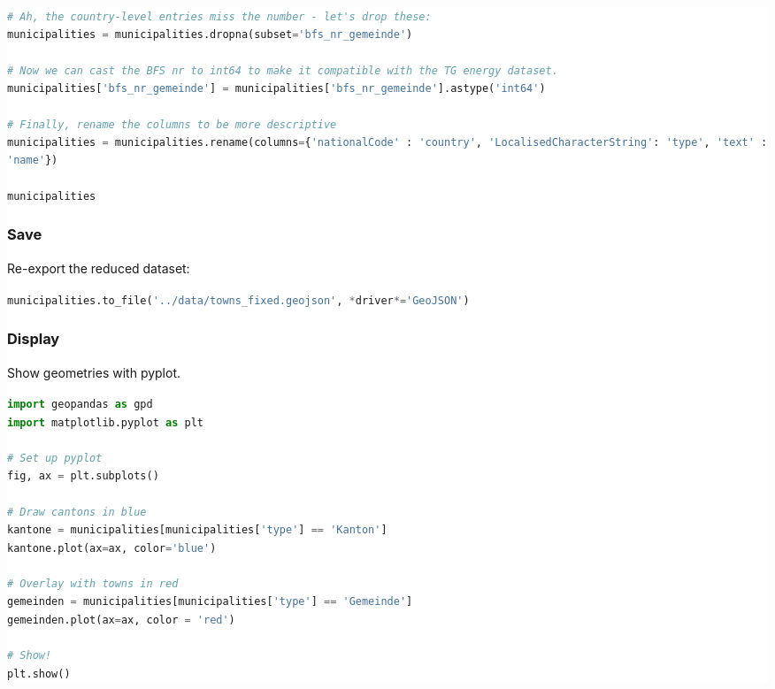 ```python
# Ah, the country-level entries miss the number - let's drop these:
municipalities = municipalities.dropna(subset='bfs_nr_gemeinde')

# Now we can cast the BFS nr to int64 to make it compatible with the TG energy dataset.
municipalities['bfs_nr_gemeinde'] = municipalities['bfs_nr_gemeinde'].astype('int64')

# Finally, rename the columns to be more descriptive
municipalities = municipalities.rename(columns={'nationalCode' : 'country', 'LocalisedCharacterString': 'type', 'text' : 'name'})

municipalities
```

### Save

Re-export the reduced dataset:

```python
municipalities.to_file('../data/towns_fixed.geojson', *driver*='GeoJSON')
```

### Display

Show geometries with pyplot.

```python
import geopandas as gpd
import matplotlib.pyplot as plt

# Set up pyplot
fig, ax = plt.subplots()

# Draw cantons in blue
kantone = municipalities[municipalities['type'] == 'Kanton']
kantone.plot(ax=ax, color='blue')

# Overlay with towns in red
gemeinden = municipalities[municipalities['type'] == 'Gemeinde']
gemeinden.plot(ax=ax, color = 'red')

# Show!
plt.show()
```
